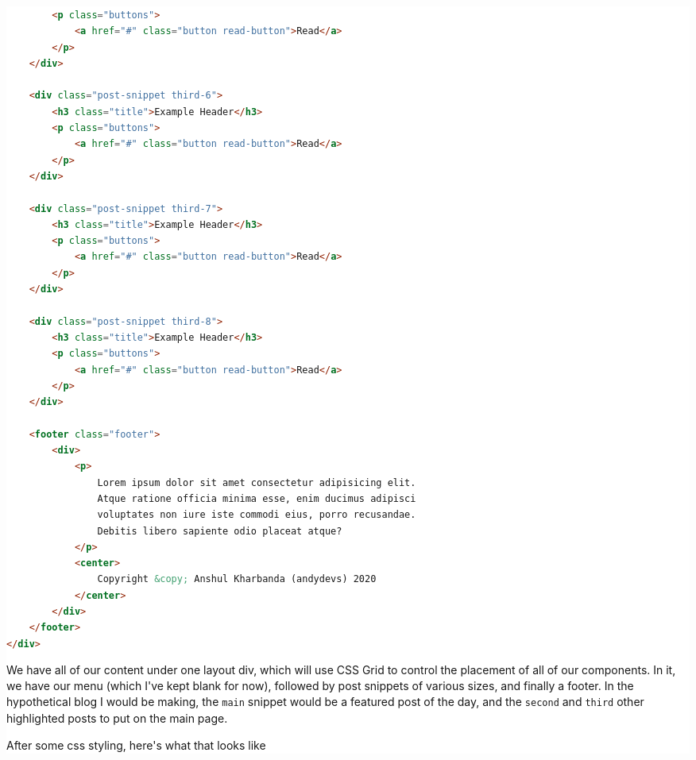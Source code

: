 ```html
        <p class="buttons">
            <a href="#" class="button read-button">Read</a>
        </p>
    </div>

    <div class="post-snippet third-6">
        <h3 class="title">Example Header</h3>
        <p class="buttons">
            <a href="#" class="button read-button">Read</a>
        </p>
    </div>

    <div class="post-snippet third-7">
        <h3 class="title">Example Header</h3>
        <p class="buttons">
            <a href="#" class="button read-button">Read</a>
        </p>
    </div>

    <div class="post-snippet third-8">
        <h3 class="title">Example Header</h3>
        <p class="buttons">
            <a href="#" class="button read-button">Read</a>
        </p>
    </div>

    <footer class="footer">
        <div>
            <p>
                Lorem ipsum dolor sit amet consectetur adipisicing elit. 
                Atque ratione officia minima esse, enim ducimus adipisci 
                voluptates non iure iste commodi eius, porro recusandae. 
                Debitis libero sapiente odio placeat atque?
            </p>
            <center>
                Copyright &copy; Anshul Kharbanda (andydevs) 2020
            </center>
        </div>
    </footer>
</div>
```

We have all of our content under one layout div, which will use CSS Grid to control the placement of all of our components. In it, we have our menu (which I've kept blank for now), followed by post snippets of various sizes, and finally a footer. In the hypothetical blog I would be making, the `main` snippet would be a featured post of the day, and the `second` and `third` other highlighted posts to put on the main page.

After some css styling, here's what that looks like
